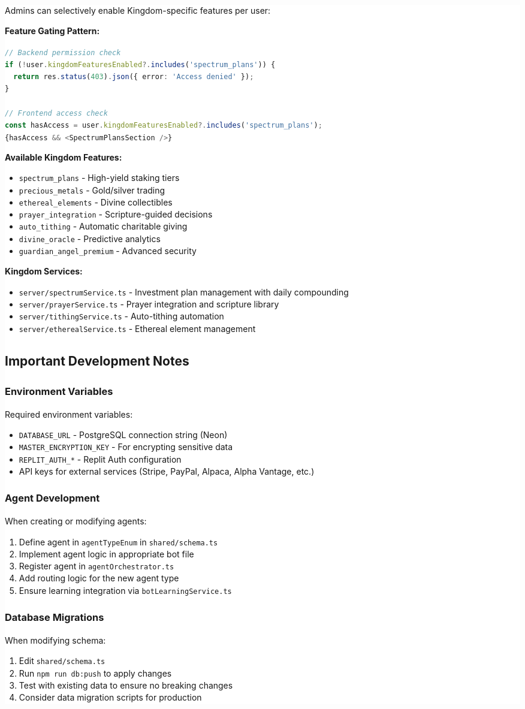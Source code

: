 Admins can selectively enable Kingdom-specific features per user:

**Feature Gating Pattern:**
```typescript
// Backend permission check
if (!user.kingdomFeaturesEnabled?.includes('spectrum_plans')) {
  return res.status(403).json({ error: 'Access denied' });
}

// Frontend access check
const hasAccess = user.kingdomFeaturesEnabled?.includes('spectrum_plans');
{hasAccess && <SpectrumPlansSection />}
```

**Available Kingdom Features:**
- `spectrum_plans` - High-yield staking tiers
- `precious_metals` - Gold/silver trading
- `ethereal_elements` - Divine collectibles
- `prayer_integration` - Scripture-guided decisions
- `auto_tithing` - Automatic charitable giving
- `divine_oracle` - Predictive analytics
- `guardian_angel_premium` - Advanced security

**Kingdom Services:**
- `server/spectrumService.ts` - Investment plan management with daily compounding
- `server/prayerService.ts` - Prayer integration and scripture library
- `server/tithingService.ts` - Auto-tithing automation
- `server/etherealService.ts` - Ethereal element management

## Important Development Notes

### Environment Variables

Required environment variables:
- `DATABASE_URL` - PostgreSQL connection string (Neon)
- `MASTER_ENCRYPTION_KEY` - For encrypting sensitive data
- `REPLIT_AUTH_*` - Replit Auth configuration
- API keys for external services (Stripe, PayPal, Alpaca, Alpha Vantage, etc.)

### Agent Development

When creating or modifying agents:
1. Define agent in `agentTypeEnum` in `shared/schema.ts`
2. Implement agent logic in appropriate bot file
3. Register agent in `agentOrchestrator.ts`
4. Add routing logic for the new agent type
5. Ensure learning integration via `botLearningService.ts`

### Database Migrations

When modifying schema:
1. Edit `shared/schema.ts`
2. Run `npm run db:push` to apply changes
3. Test with existing data to ensure no breaking changes
4. Consider data migration scripts for production
